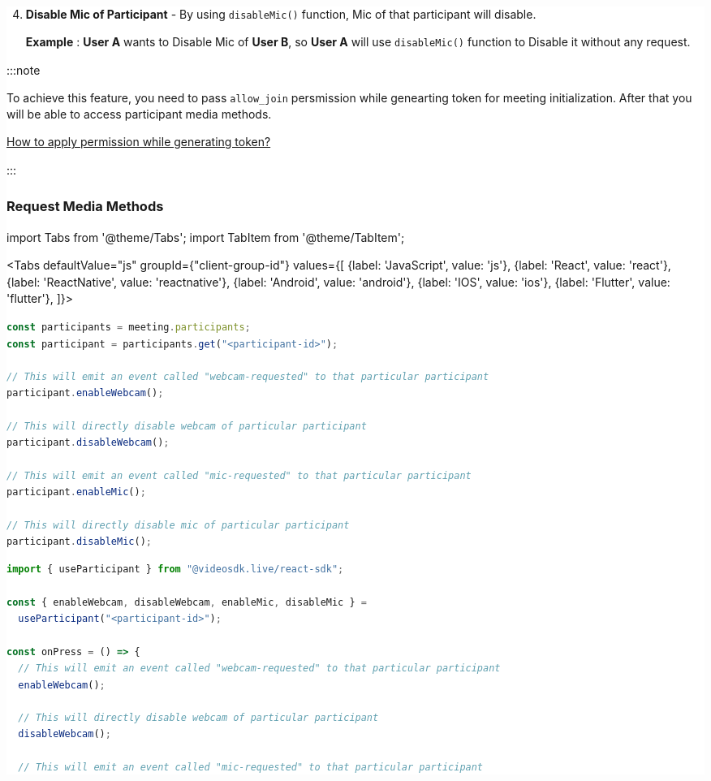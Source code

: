 4. **Disable Mic of Participant** - By using `disableMic()` function, Mic of that participant will disable.

   **Example** : **User A** wants to Disable Mic of **User B**, so **User A** will use `disableMic()` function to Disable it without any request.

:::note

To achieve this feature, you need to pass `allow_join` persmission while genearting token for meeting initialization. After that you will be able to access participant media methods.

[How to apply permission while generating token?](/docs/guide/video-and-audio-calling-api-sdk/server-setup#generate-accees-token-and-integrate-other-apis)

:::

### Request Media Methods

import Tabs from '@theme/Tabs';
import TabItem from '@theme/TabItem';

<Tabs
defaultValue="js"
groupId={"client-group-id"}
values={[
{label: 'JavaScript', value: 'js'},
{label: 'React', value: 'react'},
{label: 'ReactNative', value: 'reactnative'},
{label: 'Android', value: 'android'},
{label: 'IOS', value: 'ios'},
{label: 'Flutter', value: 'flutter'},
]}>
<TabItem value="js">

```js
const participants = meeting.participants;
const participant = participants.get("<participant-id>");

// This will emit an event called "webcam-requested" to that particular participant
participant.enableWebcam();

// This will directly disable webcam of particular participant
participant.disableWebcam();

// This will emit an event called "mic-requested" to that particular participant
participant.enableMic();

// This will directly disable mic of particular participant
participant.disableMic();
```

</TabItem>
<TabItem value="react">

```js
import { useParticipant } from "@videosdk.live/react-sdk";

const { enableWebcam, disableWebcam, enableMic, disableMic } =
  useParticipant("<participant-id>");

const onPress = () => {
  // This will emit an event called "webcam-requested" to that particular participant
  enableWebcam();

  // This will directly disable webcam of particular participant
  disableWebcam();

  // This will emit an event called "mic-requested" to that particular participant
```